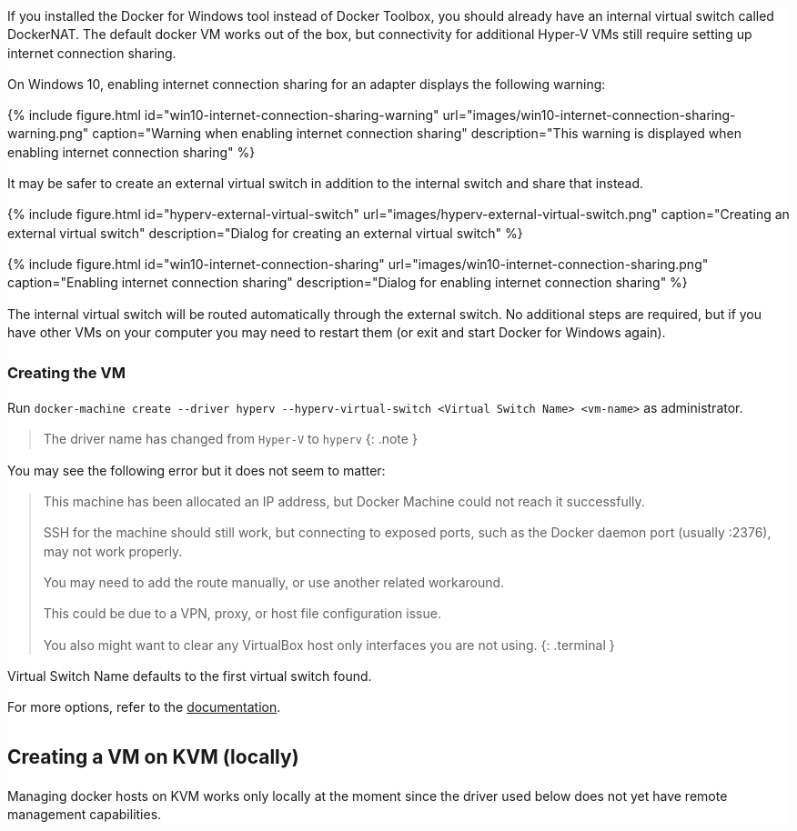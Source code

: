 If you installed the Docker for Windows tool instead of Docker Toolbox, you should already have an internal virtual switch called DockerNAT. The default docker VM works out of the box, but connectivity for additional Hyper-V VMs still require setting up internet connection sharing.

On Windows 10, enabling internet connection sharing for an adapter displays the following warning:

{% include figure.html id="win10-internet-connection-sharing-warning" url="images/win10-internet-connection-sharing-warning.png" caption="Warning when enabling internet connection sharing" description="This warning is displayed when enabling internet connection sharing" %}

It may be safer to create an external virtual switch in addition to the internal switch and share that instead.

{% include figure.html id="hyperv-external-virtual-switch" url="images/hyperv-external-virtual-switch.png" caption="Creating an external virtual switch" description="Dialog for creating an external virtual switch" %}

{% include figure.html id="win10-internet-connection-sharing" url="images/win10-internet-connection-sharing.png" caption="Enabling internet connection sharing" description="Dialog for enabling internet connection sharing" %}

The internal virtual switch will be routed automatically through the external switch.
No additional steps are required, but if you have other VMs on your computer you may need to restart them (or exit and start Docker for Windows again).

### Creating the VM

Run `docker-machine create --driver hyperv --hyperv-virtual-switch <Virtual Switch Name> <vm-name>` as administrator.

> The driver name has changed from `Hyper-V` to `hyperv`
{: .note }

You may see the following error but it does not seem to matter:

> This machine has been allocated an IP address, but Docker Machine could not
reach it successfully.
>
> SSH for the machine should still work, but connecting to exposed ports, such as the Docker daemon port (usually <ip>:2376), may not work properly.
>
> You may need to add the route manually, or use another related workaround.
>
> This could be due to a VPN, proxy, or host file configuration issue.
>
> You also might want to clear any VirtualBox host only interfaces you are not using.
{: .terminal }

Virtual Switch Name defaults to the first virtual switch found.

For more options, refer to the [documentation](https://docs.docker.com/machine/drivers/hyper-v/).

## Creating a VM on KVM (locally)

Managing docker hosts on KVM works only locally at the moment since the driver used below does not yet have remote management capabilities.
